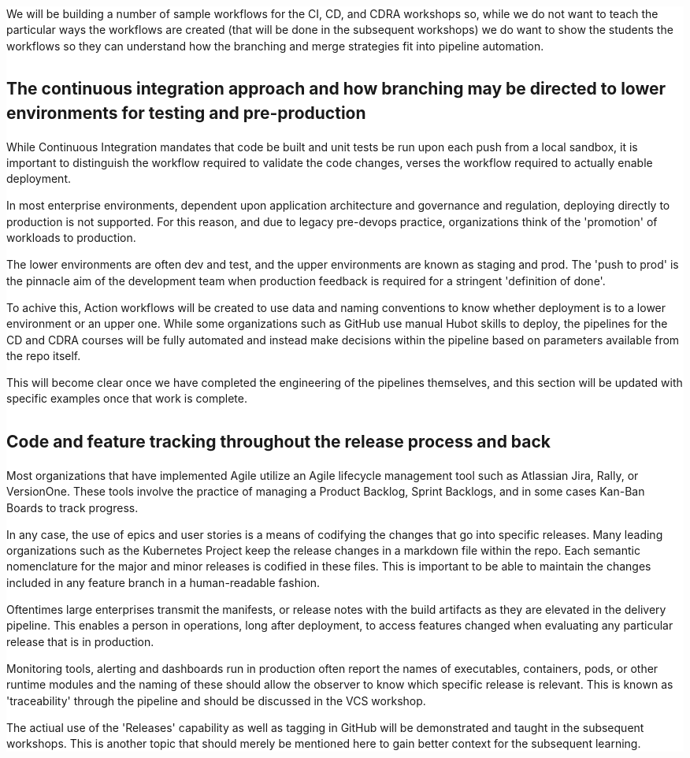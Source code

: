 We will be building a number of sample workflows for the CI, CD, and CDRA workshops so, while we do not want to teach the particular ways the workflows are created (that will be done in the subsequent workshops) we do want to show the students the workflows so they can understand how the branching and merge strategies fit into pipeline automation.

## The continuous integration approach and how branching may be directed to lower environments for testing and pre-production

While Continuous Integration mandates that code be built and unit tests be run upon each push from a local sandbox, it is important to distinguish the workflow required to validate the code changes, verses the workflow required to actually enable deployment.

In most enterprise environments, dependent upon application architecture and governance and regulation, deploying directly to production is not supported. For this reason, and due to legacy pre-devops practice, organizations think of the 'promotion' of workloads to production.

The lower environments are often dev and test, and the upper environments are known as staging and prod. The 'push to prod' is the pinnacle aim of the development team when production feedback is required for a stringent 'definition of done'.

To achive this, Action workflows will be created to use data and naming conventions to know whether deployment is to a lower environment or an upper one. While some organizations such as GitHub use manual Hubot skills to deploy, the pipelines for the CD and CDRA courses will be fully automated and instead make decisions within the pipeline based on parameters available from the repo itself.

This will become clear once we have completed the engineering of the pipelines themselves, and this section will be updated with specific examples once that work is complete.

## Code and feature tracking throughout the release process and back

Most organizations that have implemented Agile utilize an Agile lifecycle management tool such as Atlassian Jira, Rally, or VersionOne. These tools involve the practice of managing a Product Backlog, Sprint Backlogs, and in some cases Kan-Ban Boards to track progress.

In any case, the use of epics and user stories is a means of codifying the changes that go into specific releases. Many leading organizations such as the Kubernetes Project keep the release changes in a markdown file within the repo. Each semantic nomenclature for the major and minor releases is codified in these files. This is important to be able to maintain the changes included in any feature branch in a human-readable fashion.

Oftentimes large enterprises transmit the manifests, or release notes with the build artifacts as they are elevated in the delivery pipeline. This enables a person in operations, long after deployment, to access features changed when evaluating any particular release that is in production.

Monitoring tools, alerting and dashboards run in production often report the names of executables, containers, pods, or other runtime modules and the naming of these should allow the observer to know which specific release is relevant. This is known as 'traceability' through the pipeline and should be discussed in the VCS workshop.

The actiual use of the 'Releases' capability as well as tagging in GitHub will be demonstrated and taught in the subsequent workshops. This is another topic that should merely be mentioned here to gain better context for the subsequent learning.

